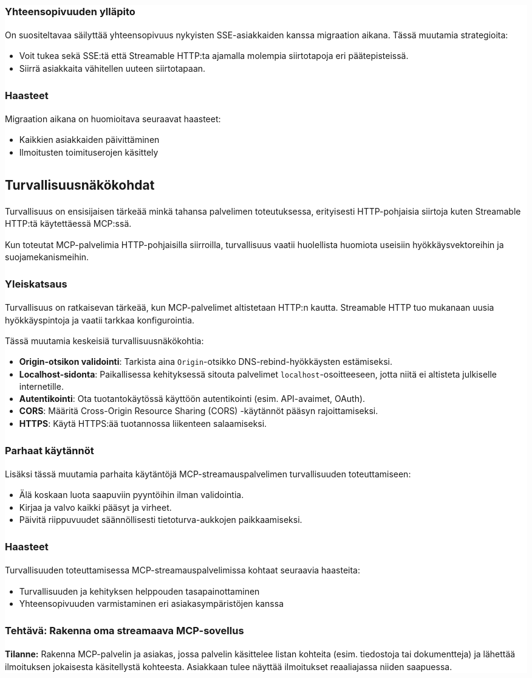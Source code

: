 ### Yhteensopivuuden ylläpito

On suositeltavaa säilyttää yhteensopivuus nykyisten SSE-asiakkaiden kanssa migraation aikana. Tässä muutamia strategioita:

- Voit tukea sekä SSE:tä että Streamable HTTP:ta ajamalla molempia siirtotapoja eri päätepisteissä.
- Siirrä asiakkaita vähitellen uuteen siirtotapaan.

### Haasteet

Migraation aikana on huomioitava seuraavat haasteet:

- Kaikkien asiakkaiden päivittäminen
- Ilmoitusten toimituserojen käsittely

## Turvallisuusnäkökohdat

Turvallisuus on ensisijaisen tärkeää minkä tahansa palvelimen toteutuksessa, erityisesti HTTP-pohjaisia siirtoja kuten Streamable HTTP:tä käytettäessä MCP:ssä.

Kun toteutat MCP-palvelimia HTTP-pohjaisilla siirroilla, turvallisuus vaatii huolellista huomiota useisiin hyökkäysvektoreihin ja suojamekanismeihin.

### Yleiskatsaus

Turvallisuus on ratkaisevan tärkeää, kun MCP-palvelimet altistetaan HTTP:n kautta. Streamable HTTP tuo mukanaan uusia hyökkäyspintoja ja vaatii tarkkaa konfigurointia.

Tässä muutamia keskeisiä turvallisuusnäkökohtia:

- **Origin-otsikon validointi**: Tarkista aina `Origin`-otsikko DNS-rebind-hyökkäysten estämiseksi.
- **Localhost-sidonta**: Paikallisessa kehityksessä sitouta palvelimet `localhost`-osoitteeseen, jotta niitä ei altisteta julkiselle internetille.
- **Autentikointi**: Ota tuotantokäytössä käyttöön autentikointi (esim. API-avaimet, OAuth).
- **CORS**: Määritä Cross-Origin Resource Sharing (CORS) -käytännöt pääsyn rajoittamiseksi.
- **HTTPS**: Käytä HTTPS:ää tuotannossa liikenteen salaamiseksi.

### Parhaat käytännöt

Lisäksi tässä muutamia parhaita käytäntöjä MCP-streamauspalvelimen turvallisuuden toteuttamiseen:

- Älä koskaan luota saapuviin pyyntöihin ilman validointia.
- Kirjaa ja valvo kaikki pääsyt ja virheet.
- Päivitä riippuvuudet säännöllisesti tietoturva-aukkojen paikkaamiseksi.

### Haasteet

Turvallisuuden toteuttamisessa MCP-streamauspalvelimissa kohtaat seuraavia haasteita:

- Turvallisuuden ja kehityksen helppouden tasapainottaminen
- Yhteensopivuuden varmistaminen eri asiakasympäristöjen kanssa

### Tehtävä: Rakenna oma streamaava MCP-sovellus

**Tilanne:**
Rakenna MCP-palvelin ja asiakas, jossa palvelin käsittelee listan kohteita (esim. tiedostoja tai dokumentteja) ja lähettää ilmoituksen jokaisesta käsitellystä kohteesta. Asiakkaan tulee näyttää ilmoitukset reaaliajassa niiden saapuessa.

